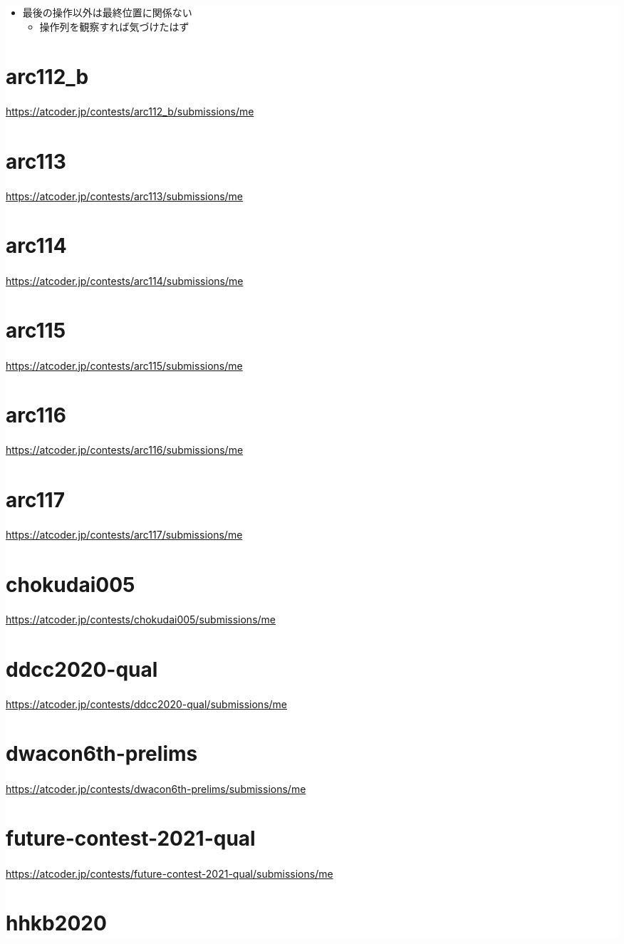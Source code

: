 - 最後の操作以外は最終位置に関係ない
  - 操作列を観察すれば気づけたはず

# arc112_b

https://atcoder.jp/contests/arc112_b/submissions/me

# arc113

https://atcoder.jp/contests/arc113/submissions/me

# arc114

https://atcoder.jp/contests/arc114/submissions/me

# arc115

https://atcoder.jp/contests/arc115/submissions/me

# arc116

https://atcoder.jp/contests/arc116/submissions/me

# arc117

https://atcoder.jp/contests/arc117/submissions/me

# chokudai005

https://atcoder.jp/contests/chokudai005/submissions/me

# ddcc2020-qual

https://atcoder.jp/contests/ddcc2020-qual/submissions/me

# dwacon6th-prelims

https://atcoder.jp/contests/dwacon6th-prelims/submissions/me

# future-contest-2021-qual

https://atcoder.jp/contests/future-contest-2021-qual/submissions/me

# hhkb2020
